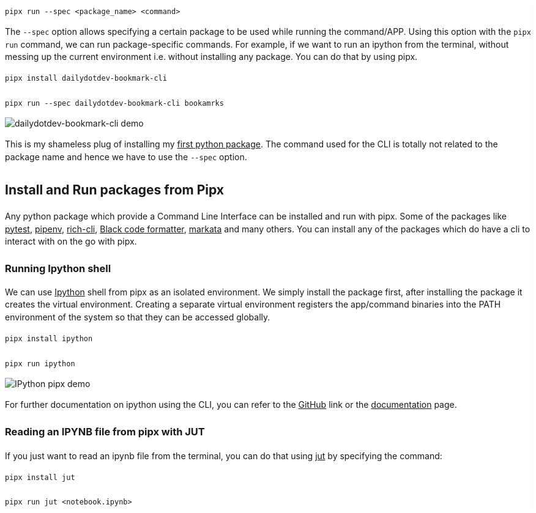 ```
pipx run --spec <package_name> <command>
```

The `--spec` option allows specifying a certain package to be used while running the command/APP. Using this option with the `pipx run` command, we can run package-specific commands. For example, if we want to run an ipython from the terminal, without messing up the current environment i.e. without installing any package. You can do that by using pipx.

```
pipx install dailydotdev-bookmark-cli

pipx run --spec dailydotdev-bookmark-cli bookamrks
```

![dailydotdev-bookmark-cli demo](https://res.cloudinary.com/techstructive-blog/image/upload/v1647782547/blog-media/vsfmwlzazqtosuwttexb.gif)

This is my shameless plug of installing my [first python package](https://github.com/Mr-Destructive/bookmarks-cli). The command used for the CLI is totally not related to the package name and hence we have to use the `--spec` option.

## Install and Run packages from Pipx

Any python package which provide a Command Line Interface can be installed and run with pipx. Some of the packages like [pytest](https://docs.pytest.org/en/7.1.x/contents.html), [pipenv](https://pipenv-fork.readthedocs.io/en/latest/install.html), [rich-cli](https://github.com/Textualize/rich-cli), [Black code formatter](https://github.com/psf/black), [markata](https://markata.dev/) and many others. 
You can install any of the packages which do have a cli to interact with on the go with pipx. 

### Running Ipython shell

We can use [Ipython](https://pypi.org/project/ipython/) shell from pipx as an isolated environment. We simply install the package first, after installing the package it creates the virtual environment. Creating a separate virtual environment registers the app/command binaries into the PATH environment of the system so that they can be accessed globally. 

```
pipx install ipython

pipx run ipython
```

![IPython pipx demo](https://res.cloudinary.com/techstructive-blog/image/upload/v1647782651/blog-media/ssgymybn0dwi8ocs6xpf.png)

For further documentation on ipython using the CLI, you can refer to the [GitHub](https://github.com/ipython/ipython) link or the [documentation](https://ipython.org/ipython-doc/3/interactive/reference.html#command-line-usage) page.

### Reading an IPYNB file from pipx with JUT

If you just want to read an ipynb file from the terminal, you can do that using [jut](https://pypi.org/project/jut/) by specifying the command:

```
pipx install jut

pipx run jut <notebook.ipynb>
```
